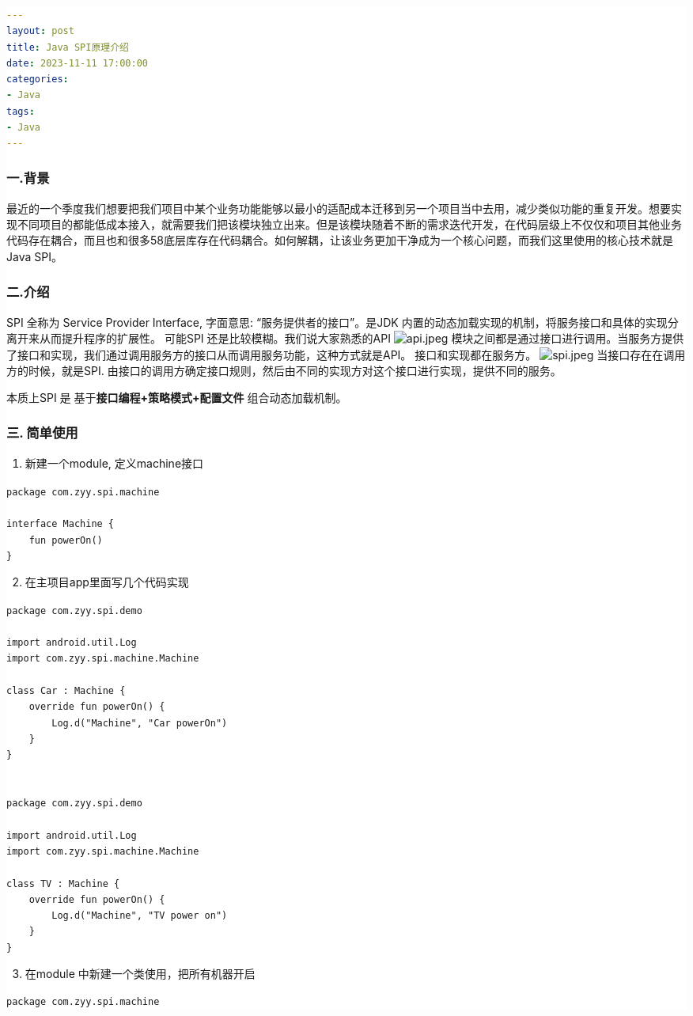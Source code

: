```yaml
---
layout: post
title: Java SPI原理介绍
date: 2023-11-11 17:00:00
categories: 
- Java
tags:
- Java
---  
```


### 一.背景
最近的一个季度我们想要把我们项目中某个业务功能能够以最小的适配成本迁移到另一个项目当中去用，减少类似功能的重复开发。想要实现不同项目的都能低成本接入，就需要我们把该模块独立出来。但是该模块随着不断的需求迭代开发，在代码层级上不仅仅和项目其他业务代码存在耦合，而且也和很多58底层库存在代码耦合。如何解耦，让该业务更加干净成为一个核心问题，而我们这里使用的核心技术就是Java SPI。
### 二.介绍
SPI 全称为 Service Provider Interface, 字面意思: “服务提供者的接口”。是JDK 内置的动态加载实现的机制，将服务接口和具体的实现分离开来从而提升程序的扩展性。
可能SPI 还是比较模糊。我们说大家熟悉的API
![api.jpeg](https://wos.58cdn.com.cn/IjGfEdCbIlr/ishare/1b6987fe-a660-453a-b5d2-8f43b21103feapi.jpeg)
模块之间都是通过接口进行调用。当服务方提供了接口和实现，我们通过调用服务方的接口从而调用服务功能，这种方式就是API。 接口和实现都在服务方。
![spi.jpeg](https://wos.58cdn.com.cn/IjGfEdCbIlr/ishare/c5c14fcf-2a20-4854-9189-7a60e04686b1spi.jpeg)
当接口存在在调用方的时候，就是SPI. 由接口的调用方确定接口规则，然后由不同的实现方对这个接口进行实现，提供不同的服务。

本质上SPI 是 基于**接口编程+策略模式+配置文件** 组合动态加载机制。
### 三. 简单使用
1. 新建一个module, 定义machine接口
```
package com.zyy.spi.machine

interface Machine {
    fun powerOn()
}
```
2. 在主项目app里面写几个代码实现
```
package com.zyy.spi.demo

import android.util.Log
import com.zyy.spi.machine.Machine

class Car : Machine {
    override fun powerOn() {
        Log.d("Machine", "Car powerOn")
    }
}


package com.zyy.spi.demo

import android.util.Log
import com.zyy.spi.machine.Machine

class TV : Machine {
    override fun powerOn() {
        Log.d("Machine", "TV power on")
    }
}
```
3. 在module 中新建一个类使用，把所有机器开启
```
package com.zyy.spi.machine

```